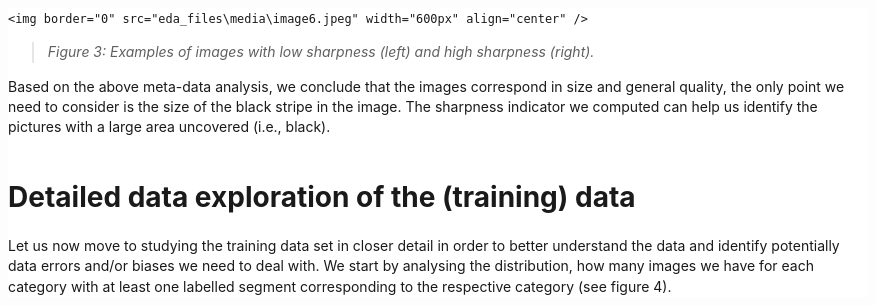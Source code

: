     <img border="0" src="eda_files\media\image6.jpeg" width="600px" align="center" />
</div>



> *Figure 3: Examples of images with low sharpness (left) and high
> sharpness (right).*

Based on the above meta-data analysis, we conclude that the images
correspond in size and general quality, the only point we need to
consider is the size of the black stripe in the image. The sharpness
indicator we computed can help us identify the pictures with a large
area uncovered (i.e., black).

# Detailed data exploration of the (training) data

Let us now move to studying the training data set in closer detail in
order to better understand the data and identify potentially data errors
and/or biases we need to deal with. We start by analysing the
distribution, how many images we have for each category with at least
one labelled segment corresponding to the respective category (see
figure 4).

<div align="center">